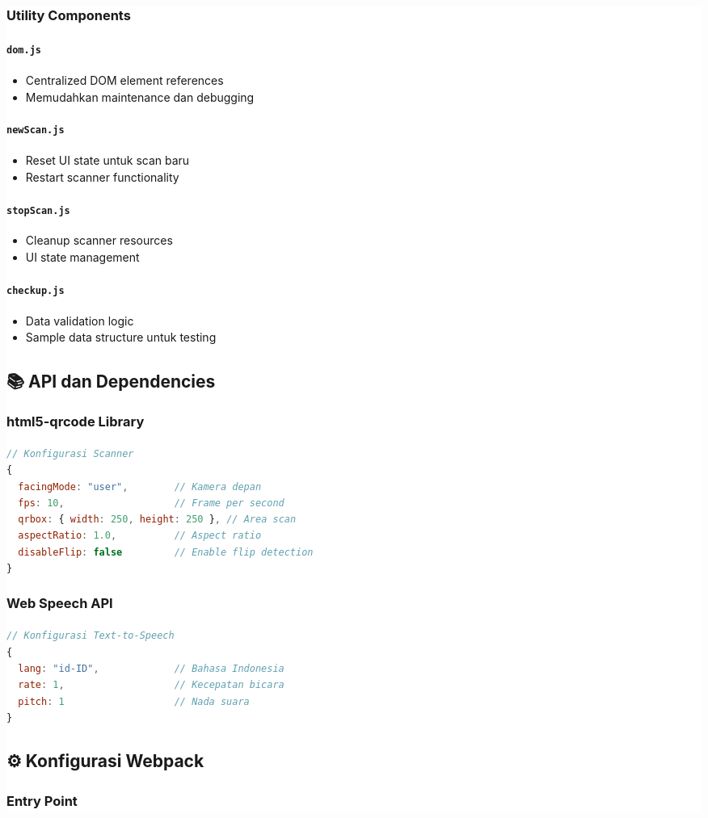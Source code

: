 ### Utility Components

#### `dom.js`

- Centralized DOM element references
- Memudahkan maintenance dan debugging

#### `newScan.js`

- Reset UI state untuk scan baru
- Restart scanner functionality

#### `stopScan.js`

- Cleanup scanner resources
- UI state management

#### `checkup.js`

- Data validation logic
- Sample data structure untuk testing

## 📚 API dan Dependencies

### html5-qrcode Library

```javascript
// Konfigurasi Scanner
{
  facingMode: "user",        // Kamera depan
  fps: 10,                   // Frame per second
  qrbox: { width: 250, height: 250 }, // Area scan
  aspectRatio: 1.0,          // Aspect ratio
  disableFlip: false         // Enable flip detection
}
```

### Web Speech API

```javascript
// Konfigurasi Text-to-Speech
{
  lang: "id-ID",             // Bahasa Indonesia
  rate: 1,                   // Kecepatan bicara
  pitch: 1                   // Nada suara
}
```

## ⚙️ Konfigurasi Webpack

### Entry Point
